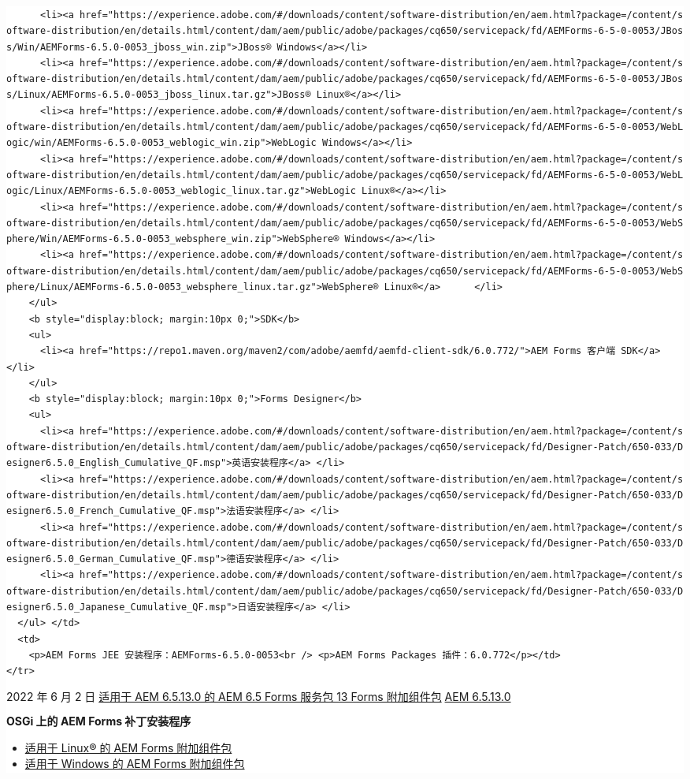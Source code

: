           <li><a href="https://experience.adobe.com/#/downloads/content/software-distribution/en/aem.html?package=/content/software-distribution/en/details.html/content/dam/aem/public/adobe/packages/cq650/servicepack/fd/AEMForms-6-5-0-0053/JBoss/Win/AEMForms-6.5.0-0053_jboss_win.zip">JBoss® Windows</a></li>
          <li><a href="https://experience.adobe.com/#/downloads/content/software-distribution/en/aem.html?package=/content/software-distribution/en/details.html/content/dam/aem/public/adobe/packages/cq650/servicepack/fd/AEMForms-6-5-0-0053/JBoss/Linux/AEMForms-6.5.0-0053_jboss_linux.tar.gz">JBoss® Linux®</a></li>
          <li><a href="https://experience.adobe.com/#/downloads/content/software-distribution/en/aem.html?package=/content/software-distribution/en/details.html/content/dam/aem/public/adobe/packages/cq650/servicepack/fd/AEMForms-6-5-0-0053/WebLogic/win/AEMForms-6.5.0-0053_weblogic_win.zip">WebLogic Windows</a></li>
          <li><a href="https://experience.adobe.com/#/downloads/content/software-distribution/en/aem.html?package=/content/software-distribution/en/details.html/content/dam/aem/public/adobe/packages/cq650/servicepack/fd/AEMForms-6-5-0-0053/WebLogic/Linux/AEMForms-6.5.0-0053_weblogic_linux.tar.gz">WebLogic Linux®</a></li>
          <li><a href="https://experience.adobe.com/#/downloads/content/software-distribution/en/aem.html?package=/content/software-distribution/en/details.html/content/dam/aem/public/adobe/packages/cq650/servicepack/fd/AEMForms-6-5-0-0053/WebSphere/Win/AEMForms-6.5.0-0053_websphere_win.zip">WebSphere® Windows</a></li>
          <li><a href="https://experience.adobe.com/#/downloads/content/software-distribution/en/aem.html?package=/content/software-distribution/en/details.html/content/dam/aem/public/adobe/packages/cq650/servicepack/fd/AEMForms-6-5-0-0053/WebSphere/Linux/AEMForms-6.5.0-0053_websphere_linux.tar.gz">WebSphere® Linux®</a>      </li>
        </ul>
        <b style="display:block; margin:10px 0;">SDK</b>
        <ul>
          <li><a href="https://repo1.maven.org/maven2/com/adobe/aemfd/aemfd-client-sdk/6.0.772/">AEM Forms 客户端 SDK</a>       </li>
        </ul>
        <b style="display:block; margin:10px 0;">Forms Designer</b>
        <ul>
          <li><a href="https://experience.adobe.com/#/downloads/content/software-distribution/en/aem.html?package=/content/software-distribution/en/details.html/content/dam/aem/public/adobe/packages/cq650/servicepack/fd/Designer-Patch/650-033/Designer6.5.0_English_Cumulative_QF.msp">英语安装程序</a> </li>
          <li><a href="https://experience.adobe.com/#/downloads/content/software-distribution/en/aem.html?package=/content/software-distribution/en/details.html/content/dam/aem/public/adobe/packages/cq650/servicepack/fd/Designer-Patch/650-033/Designer6.5.0_French_Cumulative_QF.msp">法语安装程序</a> </li>
          <li><a href="https://experience.adobe.com/#/downloads/content/software-distribution/en/aem.html?package=/content/software-distribution/en/details.html/content/dam/aem/public/adobe/packages/cq650/servicepack/fd/Designer-Patch/650-033/Designer6.5.0_German_Cumulative_QF.msp">德语安装程序</a> </li>
          <li><a href="https://experience.adobe.com/#/downloads/content/software-distribution/en/aem.html?package=/content/software-distribution/en/details.html/content/dam/aem/public/adobe/packages/cq650/servicepack/fd/Designer-Patch/650-033/Designer6.5.0_Japanese_Cumulative_QF.msp">日语安装程序</a> </li>
      </ul> </td>
      <td>
        <p>AEM Forms JEE 安装程序：AEMForms-6.5.0-0053<br /> <p>AEM Forms Packages 插件：6.0.772</p></td>
    </tr>
   <tr>
    <td>2022 年 6 月 2 日</td>
      <td><a href="https://experienceleague.adobe.com/zh-hans/docs/experience-manager-65/content/release-notes/service-pack/6-5-13#forms-65130">适用于 AEM 6.5.13.0 的 AEM 6.5 Forms 服务包 13 Forms 附加组件包</a></td>
      <td><a href="https://experienceleague.adobe.com/zh-hans/docs/experience-manager-65/content/release-notes/service-pack/6-5-13">AEM 6.5.13.0</a></td>
      <td>
        <b style="display:block; margin:10px 0;">OSGi 上的 AEM Forms 补丁安装程序</b>
        <ul>
          <li><a href="https://experience.adobe.com/#/downloads/content/software-distribution/en/aem.html?package=/content/software-distribution/en/details.html/content/dam/aem/public/adobe/packages/cq650/servicepack/fd/adobe-aemfd-linux-pkg-6.0.718.zip">适用于 Linux® 的 AEM Forms 附加组件包</a></li>
          <li><a href="https://experience.adobe.com/#/downloads/content/software-distribution/en/aem.html?package=/content/software-distribution/en/details.html/content/dam/aem/public/adobe/packages/cq650/servicepack/fd/adobe-aemfd-win-pkg-6.0.718.zip">适用于 Windows 的 AEM Forms 附加组件包</a></li>